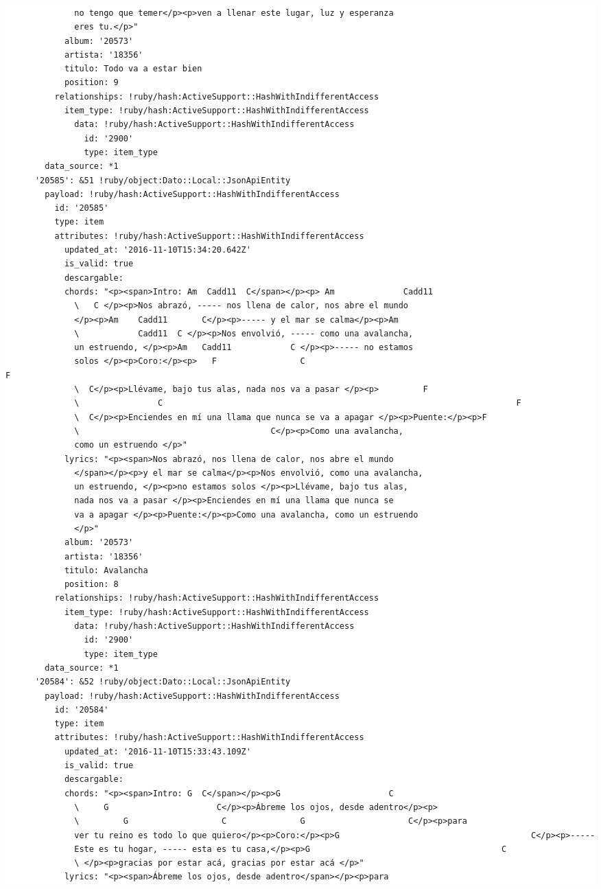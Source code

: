                   no tengo que temer</p><p>ven a llenar este lugar, luz y esperanza
                  eres tu.</p>"
                album: '20573'
                artista: '18356'
                titulo: Todo va a estar bien
                position: 9
              relationships: !ruby/hash:ActiveSupport::HashWithIndifferentAccess
                item_type: !ruby/hash:ActiveSupport::HashWithIndifferentAccess
                  data: !ruby/hash:ActiveSupport::HashWithIndifferentAccess
                    id: '2900'
                    type: item_type
            data_source: *1
          '20585': &51 !ruby/object:Dato::Local::JsonApiEntity
            payload: !ruby/hash:ActiveSupport::HashWithIndifferentAccess
              id: '20585'
              type: item
              attributes: !ruby/hash:ActiveSupport::HashWithIndifferentAccess
                updated_at: '2016-11-10T15:34:20.642Z'
                is_valid: true
                descargable: 
                chords: "<p><span>Intro: Am  Cadd11  C</span></p><p> Am              Cadd11
                  \   C </p><p>Nos abrazó, ----- nos llena de calor, nos abre el mundo
                  </p><p>Am    Cadd11       C</p><p>----- y el mar se calma</p><p>Am
                  \            Cadd11  C </p><p>Nos envolvió, ----- como una avalancha,
                  un estruendo, </p><p>Am   Cadd11            C </p><p>----- no estamos
                  solos </p><p>Coro:</p><p>   F                 C                                                              F
                  \  C</p><p>Llévame, bajo tus alas, nada nos va a pasar </p><p>         F
                  \                C                                                                        F
                  \  C</p><p>Enciendes en mí una llama que nunca se va a apagar </p><p>Puente:</p><p>F
                  \                                       C</p><p>Como una avalancha,
                  como un estruendo </p>"
                lyrics: "<p><span>Nos abrazó, nos llena de calor, nos abre el mundo
                  </span></p><p>y el mar se calma</p><p>Nos envolvió, como una avalancha,
                  un estruendo, </p><p>no estamos solos </p><p>Llévame, bajo tus alas,
                  nada nos va a pasar </p><p>Enciendes en mí una llama que nunca se
                  va a apagar </p><p>Puente:</p><p>Como una avalancha, como un estruendo
                  </p>"
                album: '20573'
                artista: '18356'
                titulo: Avalancha
                position: 8
              relationships: !ruby/hash:ActiveSupport::HashWithIndifferentAccess
                item_type: !ruby/hash:ActiveSupport::HashWithIndifferentAccess
                  data: !ruby/hash:ActiveSupport::HashWithIndifferentAccess
                    id: '2900'
                    type: item_type
            data_source: *1
          '20584': &52 !ruby/object:Dato::Local::JsonApiEntity
            payload: !ruby/hash:ActiveSupport::HashWithIndifferentAccess
              id: '20584'
              type: item
              attributes: !ruby/hash:ActiveSupport::HashWithIndifferentAccess
                updated_at: '2016-11-10T15:33:43.109Z'
                is_valid: true
                descargable: 
                chords: "<p><span>Intro: G  C</span></p><p>G                      C
                  \     G                      C</p><p>Ábreme los ojos, desde adentro</p><p>
                  \         G                   C               G                     C</p><p>para
                  ver tu reino es todo lo que quiero</p><p>Coro:</p><p>G                                       C</p><p>-----
                  Este es tu hogar, ----- esta es tu casa,</p><p>G                                       C
                  \ </p><p>gracias por estar acá, gracias por estar acá </p>"
                lyrics: "<p><span>Ábreme los ojos, desde adentro</span></p><p>para